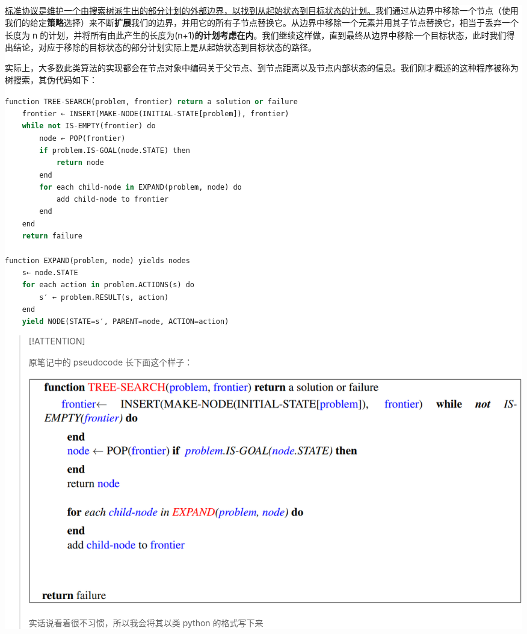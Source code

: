 <u>标准协议是维护一个由搜索树派生出的部分计划的外部边界，以找到从起始状态到目标状态的计划。</u>我们通过从边界中移除一个节点（使用我们的给定**策略**选择）来不断**扩展**我们的边界，并用它的所有子节点替换它。从边界中移除一个元素并用其子节点替换它，相当于丢弃一个长度为 n 的计划，并将所有由此产生的长度为(n+1)**的计划考虑在内**。我们继续这样做，直到最终从边界中移除一个目标状态，此时我们得出结论，对应于移除的目标状态的部分计划实际上是从起始状态到目标状态的路径。

实际上，大多数此类算法的实现都会在节点对象中编码关于父节点、到节点距离以及节点内部状态的信息。我们刚才概述的这种程序被称为树搜索，其伪代码如下：

```python title=" pseudocode for tree search"
function TREE-SEARCH(problem, frontier) return a solution or failure
    frontier ← INSERT(MAKE-NODE(INITIAL-STATE[problem]), frontier)
    while not IS-EMPTY(frontier) do
        node ← POP(frontier)
        if problem.IS-GOAL(node.STATE) then
            return node
        end
        for each child-node in EXPAND(problem, node) do
            add child-node to frontier
        end
    end
    return failure

function EXPAND(problem, node) yields nodes
    s← node.STATE
    for each action in problem.ACTIONS(s) do
        s′ ← problem.RESULT(s, action)
    end
    yield NODE(STATE=s′, PARENT=node, ACTION=action)
```

> [!ATTENTION]
>
> 原笔记中的 pseudocode 长下面这个样子：
> 
> ![](attachments/02_State-Spaces-Uninformed-Search.png)
> 
> 实话说看着很不习惯，所以我会将其以类 python 的格式写下来


[^1]: 感觉就是有限状态机 (FSM, Finite state machine)。